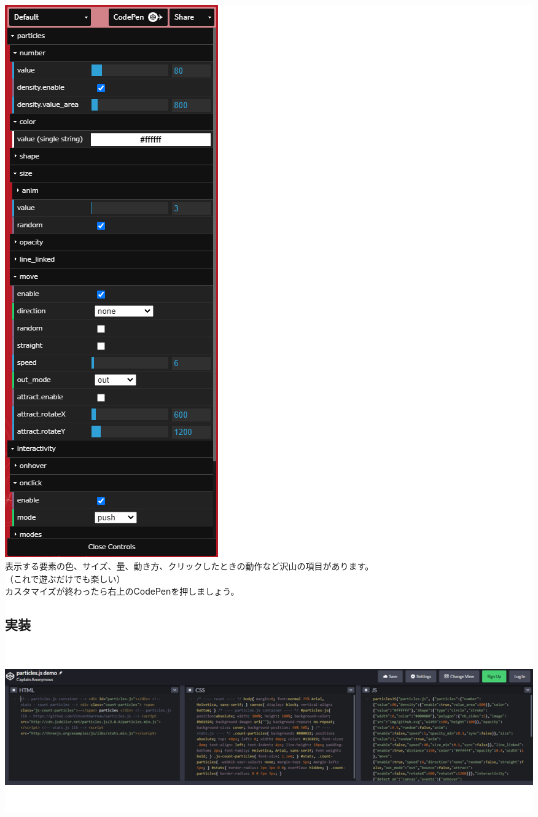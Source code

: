 <span itemscope itemtype="http://schema.org/Photograph"><img src="/images/content/20210724203650.png" alt="f:id:pocopota:20210724203650p:plain" width="347" height="899" loading="lazy" title="" class="hatena-fotolife" itemprop="image"></span><br />
表示する要素の色、サイズ、量、動き方、クリックしたときの動作など沢山の項目があります。<br />
（これで遊ぶだけでも楽しい）<br />
カスタマイズが終わったら右上のCodePenを押しましょう。</p>

</div>
<div class="section">
    <h2 id="実装">実装</h2>
    <p><span itemscope itemtype="http://schema.org/Photograph"><img src="/images/content/20210724194737.png" alt="f:id:pocopota:20210724194737p:plain" width="1200" height="266" loading="lazy" title="" class="hatena-fotolife" itemprop="image"></span><br />